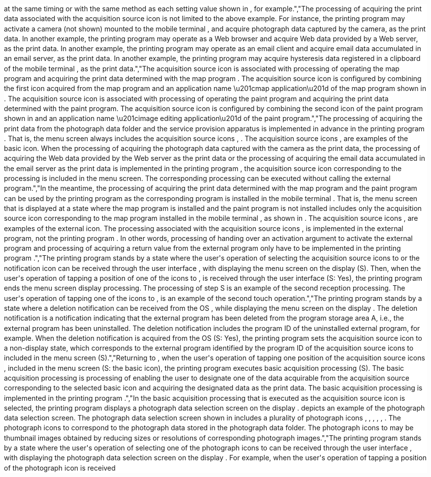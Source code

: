 at the same timing or with the same method as each setting value shown in , for example.","The processing of acquiring the print data associated with the acquisition source icon is not limited to the above example. For instance, the printing program  may activate a camera (not shown) mounted to the mobile terminal , and acquire photograph data captured by the camera, as the print data. In another example, the printing program  may operate as a Web browser and acquire Web data provided by a Web server, as the print data. In another example, the printing program  may operate as an email client and acquire email data accumulated in an email server, as the print data. In another example, the printing program  may acquire hysteresis data registered in a clipboard of the mobile terminal , as the print data.","The acquisition source icon  is associated with processing of operating the map program  and acquiring the print data determined with the map program . The acquisition source icon  is configured by combining the first icon acquired from the map program  and an application name \u201cmap application\u201d of the map program  shown in . The acquisition source icon  is associated with processing of operating the paint program and acquiring the print data determined with the paint program. The acquisition source icon  is configured by combining the second icon of the paint program shown in  and an application name \u201cimage editing application\u201d of the paint program.","The processing of acquiring the print data from the photograph data folder and the service provision apparatus  is implemented in advance in the printing program . That is, the menu screen always includes the acquisition source icons , . The acquisition source icons ,  are examples of the basic icon. When the processing of acquiring the photograph data captured with the camera as the print data, the processing of acquiring the Web data provided by the Web server as the print data or the processing of acquiring the email data accumulated in the email server as the print data is implemented in the printing program , the acquisition source icon corresponding to the processing is included in the menu screen. The corresponding processing can be executed without calling the external program.","In the meantime, the processing of acquiring the print data determined with the map program  and the paint program can be used by the printing program  as the corresponding program is installed in the mobile terminal . That is, the menu screen that is displayed at a state where the map program  is installed and the paint program is not installed includes only the acquisition source icon  corresponding to the map program  installed in the mobile terminal , as shown in . The acquisition source icons ,  are examples of the external icon. The processing associated with the acquisition source icons ,  is implemented in the external program, not the printing program . In other words, processing of handing over an activation argument to activate the external program and processing of acquiring a return value from the external program only have to be implemented in the printing program .","The printing program  stands by a state where the user's operation of selecting the acquisition source icons  to  or the notification icon  can be received through the user interface , with displaying the menu screen on the display  (S). Then, when the user's operation of tapping a position of one of the icons  to ,  is received through the user interface  (S: Yes), the printing program  ends the menu screen display processing. The processing of step S is an example of the second reception processing. The user's operation of tapping one of the icons  to ,  is an example of the second touch operation.","The printing program  stands by a state where a deletion notification can be received from the OS , while displaying the menu screen on the display . The deletion notification is a notification indicating that the external program has been deleted from the program storage area A, i.e., the external program has been uninstalled. The deletion notification includes the program ID of the uninstalled external program, for example. When the deletion notification is acquired from the OS  (S: Yes), the printing program  sets the acquisition source icon to a non-display state, which corresponds to the external program identified by the program ID of the acquisition source icons  to  included in the menu screen (S).","Returning to , when the user's operation of tapping one position of the acquisition source icons ,  included in the menu screen (S: the basic icon), the printing program  executes basic acquisition processing (S). The basic acquisition processing is processing of enabling the user to designate one of the data acquirable from the acquisition source corresponding to the selected basic icon and acquiring the designated data as the print data. The basic acquisition processing is implemented in the printing program .","In the basic acquisition processing that is executed as the acquisition source icon  is selected, the printing program  displays a photograph data selection screen on the display .  depicts an example of the photograph data selection screen. The photograph data selection screen shown in  includes a plurality of photograph icons , , , , , . The photograph icons  to  correspond to the photograph data stored in the photograph data folder. The photograph icons  to  may be thumbnail images obtained by reducing sizes or resolutions of corresponding photograph images.","The printing program  stands by a state where the user's operation of selecting one of the photograph icons  to  can be received through the user interface , with displaying the photograph data selection screen on the display . For example, when the user's operation of tapping a position of the photograph icon  is received